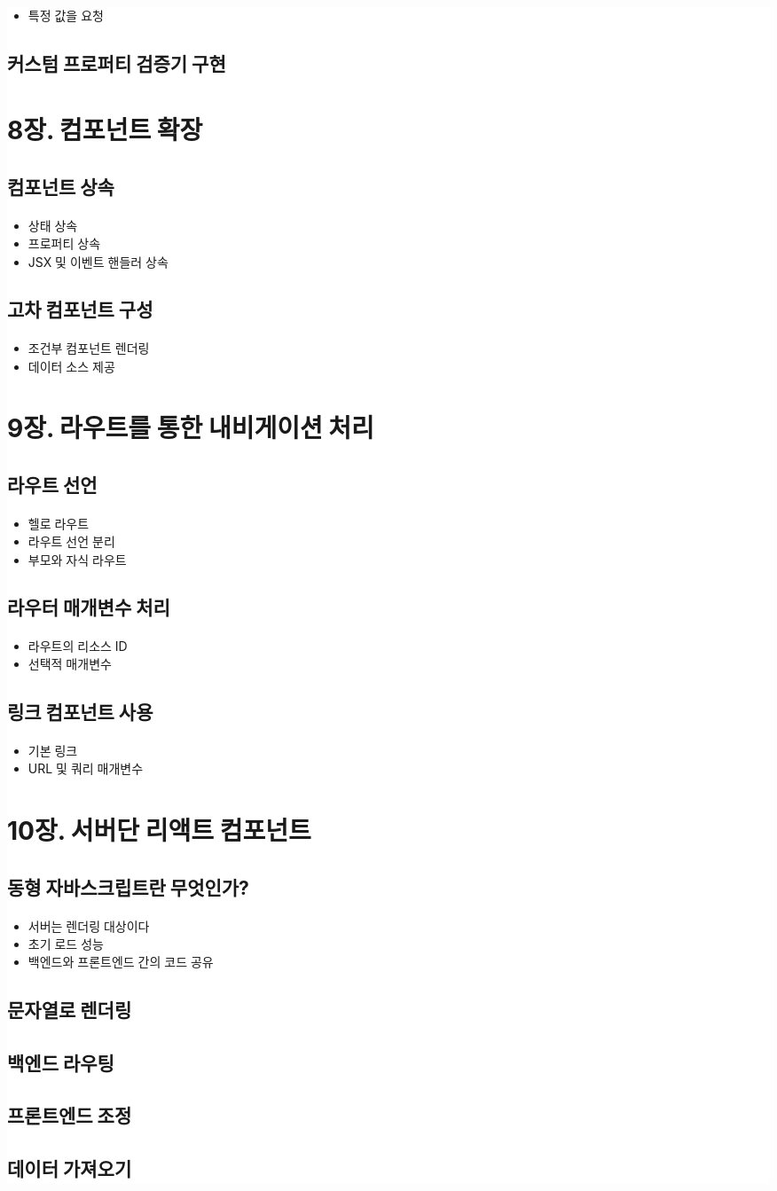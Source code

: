 * 특정 값을 요청
## 커스텀 프로퍼티 검증기 구현


# 8장. 컴포넌트 확장
## 컴포넌트 상속
* 상태 상속
* 프로퍼티 상속
* JSX 및 이벤트 핸들러 상속
## 고차 컴포넌트 구성
* 조건부 컴포넌트 렌더링
* 데이터 소스 제공


# 9장. 라우트를 통한 내비게이션 처리
## 라우트 선언
* 헬로 라우트
* 라우트 선언 분리
* 부모와 자식 라우트
## 라우터 매개변수 처리
* 라우트의 리소스 ID
* 선택적 매개변수
## 링크 컴포넌트 사용
* 기본 링크
* URL 및 쿼리 매개변수


# 10장. 서버단 리액트 컴포넌트
## 동형 자바스크립트란 무엇인가?
* 서버는 렌더링 대상이다
* 초기 로드 성능
* 백엔드와 프론트엔드 간의 코드 공유
## 문자열로 렌더링
## 백엔드 라우팅
## 프론트엔드 조정
## 데이터 가져오기
